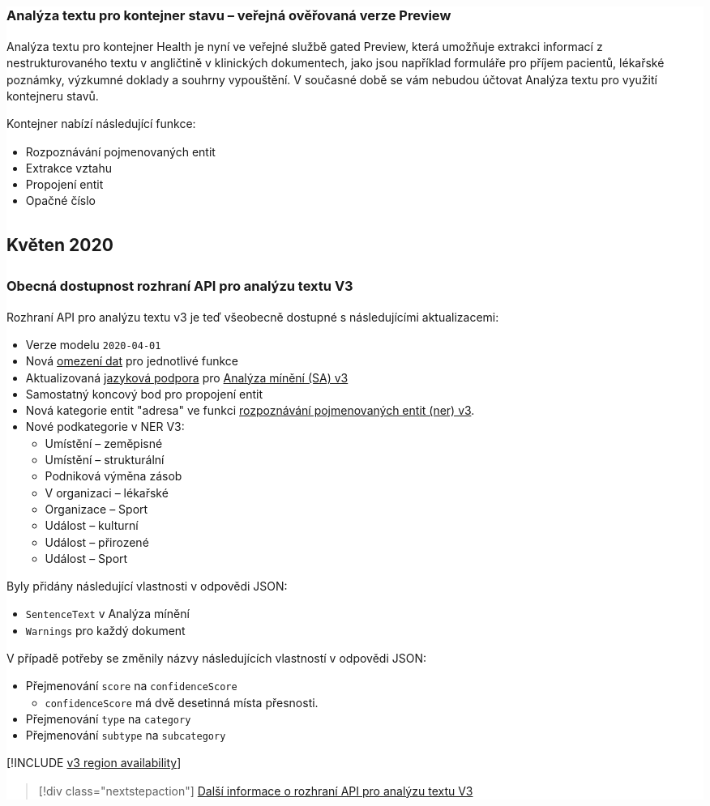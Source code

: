 ### <a name="text-analytics-for-health-container---public-gated-preview"></a>Analýza textu pro kontejner stavu – veřejná ověřovaná verze Preview

Analýza textu pro kontejner Health je nyní ve veřejné službě gated Preview, která umožňuje extrakci informací z nestrukturovaného textu v angličtině v klinických dokumentech, jako jsou například formuláře pro příjem pacientů, lékařské poznámky, výzkumné doklady a souhrny vypouštění. V současné době se vám nebudou účtovat Analýza textu pro využití kontejneru stavů.

Kontejner nabízí následující funkce:

* Rozpoznávání pojmenovaných entit
* Extrakce vztahu
* Propojení entit
* Opačné číslo

## <a name="may-2020"></a>Květen 2020

### <a name="text-analytics-api-v3-general-availability"></a>Obecná dostupnost rozhraní API pro analýzu textu V3

Rozhraní API pro analýzu textu v3 je teď všeobecně dostupné s následujícími aktualizacemi:

* Verze modelu `2020-04-01`
* Nová [omezení dat](concepts/data-limits.md) pro jednotlivé funkce
* Aktualizovaná [jazyková podpora](language-support.md) pro [Analýza mínění (SA) v3](how-tos/text-analytics-how-to-sentiment-analysis.md)
* Samostatný koncový bod pro propojení entit 
* Nová kategorie entit "adresa" ve funkci [rozpoznávání pojmenovaných entit (ner) v3](how-tos/text-analytics-how-to-entity-linking.md).
* Nové podkategorie v NER V3:
   * Umístění – zeměpisné
   * Umístění – strukturální
   * Podniková výměna zásob
   * V organizaci – lékařské
   * Organizace – Sport
   * Událost – kulturní
   * Událost – přirozené
   * Událost – Sport

Byly přidány následující vlastnosti v odpovědi JSON:
   * `SentenceText` v Analýza mínění
   * `Warnings` pro každý dokument 

V případě potřeby se změnily názvy následujících vlastností v odpovědi JSON:

* Přejmenování `score` na `confidenceScore`
    * `confidenceScore` má dvě desetinná místa přesnosti. 
* Přejmenování `type` na `category`
* Přejmenování `subtype` na `subcategory`

[!INCLUDE [v3 region availability](includes/v3-region-availability.md)]

> [!div class="nextstepaction"]
> [Další informace o rozhraní API pro analýzu textu V3](https://westus2.dev.cognitive.microsoft.com/docs/services/TextAnalytics-v3-0/operations/Languages)
